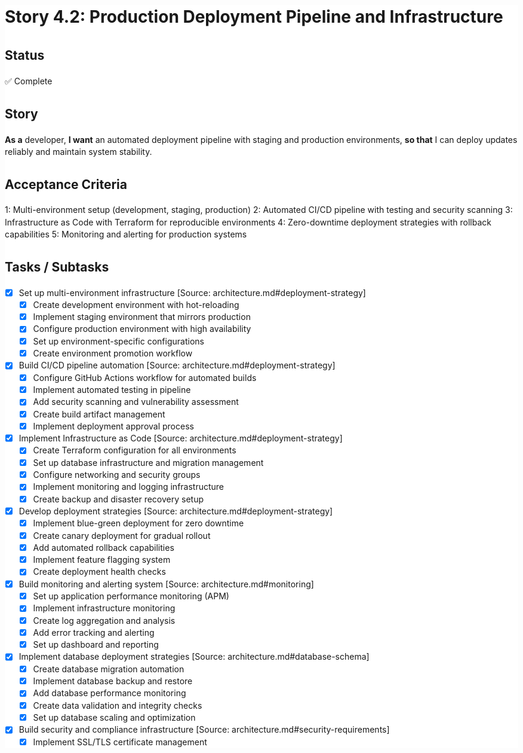 # Story 4.2: Production Deployment Pipeline and Infrastructure

## **Status**

✅ Complete

## **Story**

**As a** developer,
**I want** an automated deployment pipeline with staging and production environments,
**so that** I can deploy updates reliably and maintain system stability.

## **Acceptance Criteria**

1: Multi-environment setup (development, staging, production)
2: Automated CI/CD pipeline with testing and security scanning
3: Infrastructure as Code with Terraform for reproducible environments
4: Zero-downtime deployment strategies with rollback capabilities
5: Monitoring and alerting for production systems

## **Tasks / Subtasks**

- [x] Set up multi-environment infrastructure [Source: architecture.md#deployment-strategy]
  - [x] Create development environment with hot-reloading
  - [x] Implement staging environment that mirrors production
  - [x] Configure production environment with high availability
  - [x] Set up environment-specific configurations
  - [x] Create environment promotion workflow
- [x] Build CI/CD pipeline automation [Source: architecture.md#deployment-strategy]
  - [x] Configure GitHub Actions workflow for automated builds
  - [x] Implement automated testing in pipeline
  - [x] Add security scanning and vulnerability assessment
  - [x] Create build artifact management
  - [x] Implement deployment approval process
- [x] Implement Infrastructure as Code [Source: architecture.md#deployment-strategy]
  - [x] Create Terraform configuration for all environments
  - [x] Set up database infrastructure and migration management
  - [x] Configure networking and security groups
  - [x] Implement monitoring and logging infrastructure
  - [x] Create backup and disaster recovery setup
- [x] Develop deployment strategies [Source: architecture.md#deployment-strategy]
  - [x] Implement blue-green deployment for zero downtime
  - [x] Create canary deployment for gradual rollout
  - [x] Add automated rollback capabilities
  - [x] Implement feature flagging system
  - [x] Create deployment health checks
- [x] Build monitoring and alerting system [Source: architecture.md#monitoring]
  - [x] Set up application performance monitoring (APM)
  - [x] Implement infrastructure monitoring
  - [x] Create log aggregation and analysis
  - [x] Add error tracking and alerting
  - [x] Set up dashboard and reporting
- [x] Implement database deployment strategies [Source: architecture.md#database-schema]
  - [x] Create database migration automation
  - [x] Implement database backup and restore
  - [x] Add database performance monitoring
  - [x] Create data validation and integrity checks
  - [x] Set up database scaling and optimization
- [x] Build security and compliance infrastructure [Source: architecture.md#security-requirements]
  - [x] Implement SSL/TLS certificate management